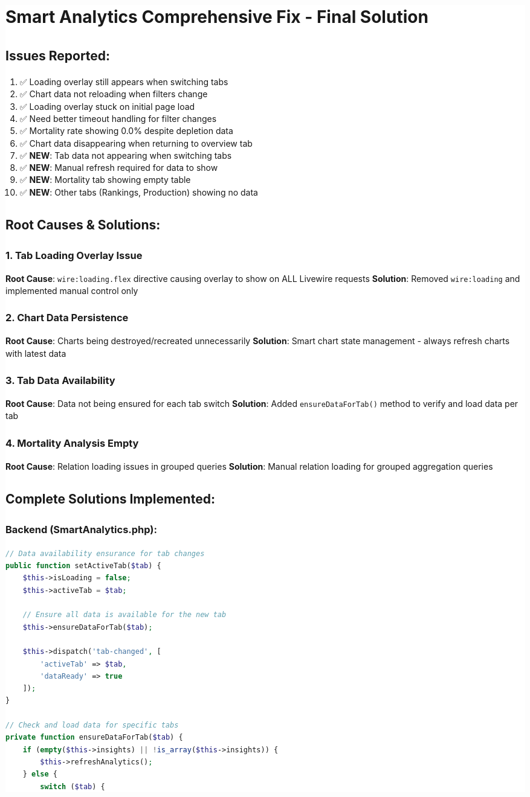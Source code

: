 # Smart Analytics Comprehensive Fix - Final Solution

## Issues Reported:

1. ✅ Loading overlay still appears when switching tabs
2. ✅ Chart data not reloading when filters change
3. ✅ Loading overlay stuck on initial page load
4. ✅ Need better timeout handling for filter changes
5. ✅ Mortality rate showing 0.0% despite depletion data
6. ✅ Chart data disappearing when returning to overview tab
7. ✅ **NEW**: Tab data not appearing when switching tabs
8. ✅ **NEW**: Manual refresh required for data to show
9. ✅ **NEW**: Mortality tab showing empty table
10. ✅ **NEW**: Other tabs (Rankings, Production) showing no data

## Root Causes & Solutions:

### 1. Tab Loading Overlay Issue

**Root Cause**: `wire:loading.flex` directive causing overlay to show on ALL Livewire requests
**Solution**: Removed `wire:loading` and implemented manual control only

### 2. Chart Data Persistence

**Root Cause**: Charts being destroyed/recreated unnecessarily
**Solution**: Smart chart state management - always refresh charts with latest data

### 3. Tab Data Availability

**Root Cause**: Data not being ensured for each tab switch
**Solution**: Added `ensureDataForTab()` method to verify and load data per tab

### 4. Mortality Analysis Empty

**Root Cause**: Relation loading issues in grouped queries
**Solution**: Manual relation loading for grouped aggregation queries

## Complete Solutions Implemented:

### Backend (SmartAnalytics.php):

```php
// Data availability ensurance for tab changes
public function setActiveTab($tab) {
    $this->isLoading = false;
    $this->activeTab = $tab;

    // Ensure all data is available for the new tab
    $this->ensureDataForTab($tab);

    $this->dispatch('tab-changed', [
        'activeTab' => $tab,
        'dataReady' => true
    ]);
}

// Check and load data for specific tabs
private function ensureDataForTab($tab) {
    if (empty($this->insights) || !is_array($this->insights)) {
        $this->refreshAnalytics();
    } else {
        switch ($tab) {
```